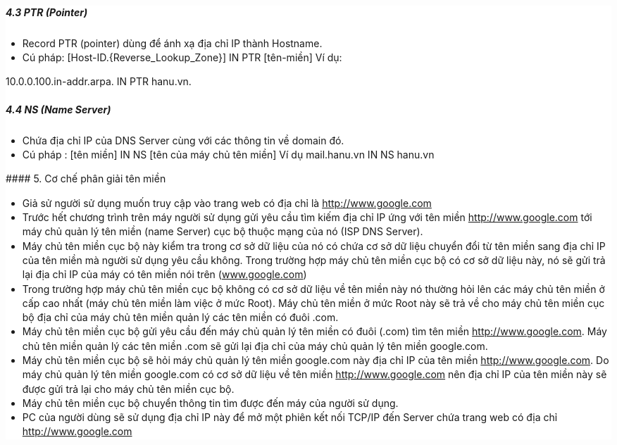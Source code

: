 ##### 4.3 PTR (Pointer)

- Record PTR (pointer) dùng để ánh xạ địa chỉ IP thành Hostname.
- Cú pháp:
[Host-ID.{Reverse_Lookup_Zone}] IN PTR [tên-miền]
Ví dụ:

10.0.0.100.in-addr.arpa. IN PTR hanu.vn.

##### 4.4 NS (Name Server)
- Chứa địa chỉ IP của DNS Server cùng với các thông tin về domain đó.
- Cú pháp : [tên miền] IN NS [tên của máy chủ tên miền]
Ví dụ mail.hanu.vn IN NS hanu.vn

####<a name="co-che"></a> 5. Cơ chế phân giải tên miền

- Giả sử người sử dụng muốn truy cập vào trang web có địa chỉ là http://www.google.com
- Trước hết chương trình trên máy người sử dụng gửi yêu cầu tìm kiếm địa chỉ IP ứng với tên miền http://www.google.com tới máy chủ quản lý tên miền (name Server) cục bộ thuộc mạng của nó (ISP DNS Server).
- Máy chủ tên miền cục bộ này kiểm tra trong cơ sở dữ liệu của nó có chứa cơ sở dữ liệu chuyển đổi từ tên miền sang địa chỉ IP của tên miền mà người sử dụng yêu cầu không. 
Trong trường hợp máy chủ tên miền cục bộ có cơ sở dữ liệu này, nó sẽ gửi trả lại địa chỉ IP của máy có tên miền nói trên (www.google.com)
- Trong trường hợp máy chủ tên miền cục bộ không có cơ sở dữ liệu về tên miền này nó thường hỏi lên các máy chủ tên miền ở cấp cao nhất (máy chủ tên miền làm việc ở mức Root). 
Máy chủ tên miền ở mức Root này sẽ trả về cho máy chủ tên miền cục bộ địa chỉ của máy chủ tên miền quản lý các tên miền có đuôi .com.
- Máy chủ tên miền cục bộ gửi yêu cầu đến máy chủ quản lý tên miền có đuôi (.com) tìm tên miền http://www.google.com. 
Máy chủ tên miền quản lý các tên miền .com sẽ gửi lại địa chỉ của máy chủ quản lý tên miền google.com.
- Máy chủ tên miền cục bộ sẽ hỏi máy chủ quản lý tên miền google.com này địa chỉ IP của tên miền http://www.google.com. 
Do máy chủ quản lý tên miền google.com có cơ sở dữ liệu về tên miền http://www.google.com nên địa chỉ IP của tên miền này sẽ được gửi trả lại cho máy chủ tên miền cục bộ.
- Máy chủ tên miền cục bộ chuyển thông tin tìm được đến máy của người sử dụng.
- PC của người dùng sẽ sử dụng địa chỉ IP này để mở một phiên kết nối TCP/IP đến Server chứa trang web có địa chỉ http://www.google.com
